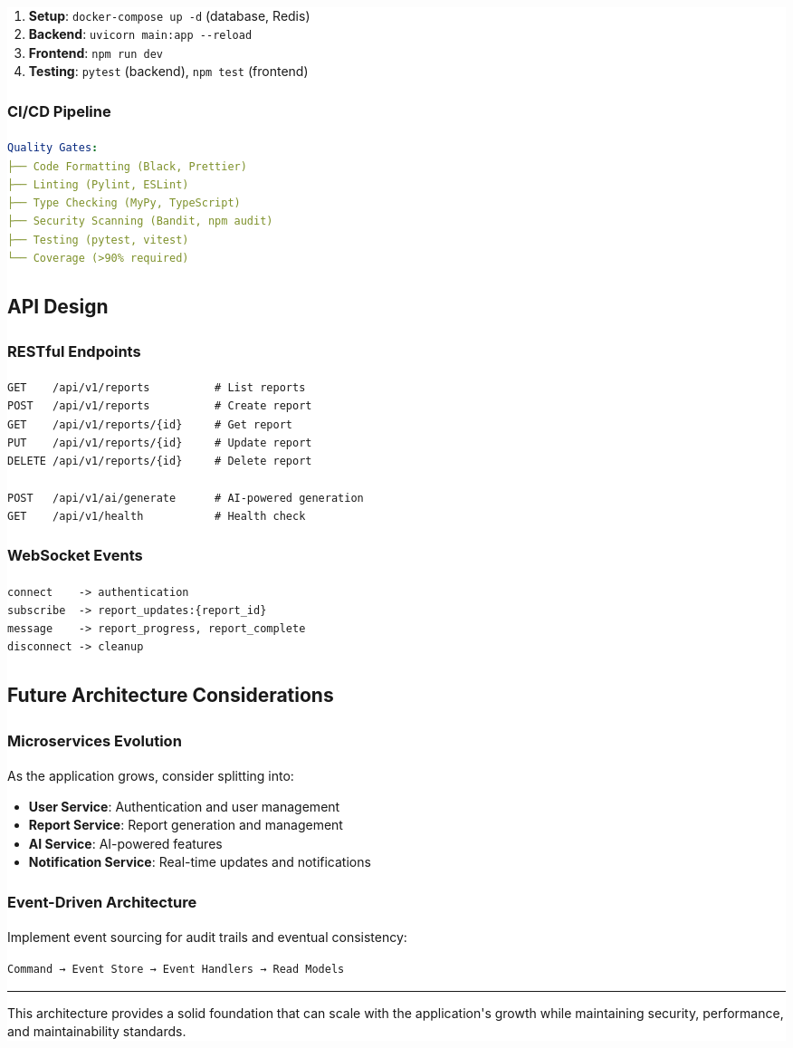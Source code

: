 1. **Setup**: `docker-compose up -d` (database, Redis)
2. **Backend**: `uvicorn main:app --reload`
3. **Frontend**: `npm run dev`
4. **Testing**: `pytest` (backend), `npm test` (frontend)

### CI/CD Pipeline

```yaml
Quality Gates:
├── Code Formatting (Black, Prettier)
├── Linting (Pylint, ESLint)
├── Type Checking (MyPy, TypeScript)
├── Security Scanning (Bandit, npm audit)
├── Testing (pytest, vitest)
└── Coverage (>90% required)
```

## API Design

### RESTful Endpoints

```
GET    /api/v1/reports          # List reports
POST   /api/v1/reports          # Create report
GET    /api/v1/reports/{id}     # Get report
PUT    /api/v1/reports/{id}     # Update report
DELETE /api/v1/reports/{id}     # Delete report

POST   /api/v1/ai/generate      # AI-powered generation
GET    /api/v1/health           # Health check
```

### WebSocket Events

```
connect    -> authentication
subscribe  -> report_updates:{report_id}
message    -> report_progress, report_complete
disconnect -> cleanup
```

## Future Architecture Considerations

### Microservices Evolution

As the application grows, consider splitting into:
- **User Service**: Authentication and user management
- **Report Service**: Report generation and management
- **AI Service**: AI-powered features
- **Notification Service**: Real-time updates and notifications

### Event-Driven Architecture

Implement event sourcing for audit trails and eventual consistency:
```
Command → Event Store → Event Handlers → Read Models
```

---

This architecture provides a solid foundation that can scale with the application's growth while maintaining security, performance, and maintainability standards.